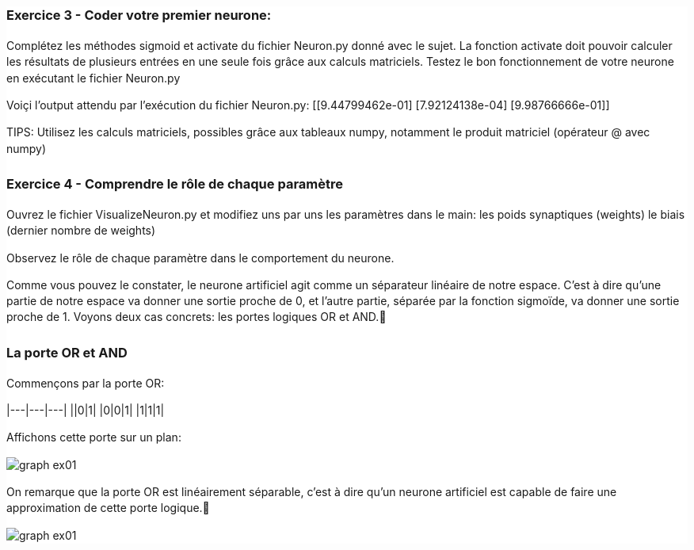 <div style="page-break-after: always;"></div>

### **Exercice 3** - Coder votre premier neurone:

Complétez les méthodes sigmoid et activate du fichier Neuron.py donné avec le sujet.
La fonction activate doit pouvoir calculer les résultats de plusieurs entrées en une seule fois grâce aux calculs matriciels.
Testez le bon fonctionnement de votre neurone en exécutant le fichier Neuron.py

Voiçi l’output attendu par l’exécution du fichier Neuron.py:
[[9.44799462e-01]
 [7.92124138e-04]
 [9.98766666e-01]]

TIPS:
Utilisez les calculs matriciels, possibles grâce aux tableaux numpy, notamment le produit matriciel (opérateur @ avec numpy)

### **Exercice 4** - Comprendre le rôle de chaque paramètre

Ouvrez le fichier VisualizeNeuron.py et modifiez uns par uns les paramètres dans le main: 
les poids synaptiques (weights)
le biais (dernier nombre de weights)

Observez le rôle de chaque paramètre dans le comportement du neurone.



Comme vous pouvez le constater, le neurone artificiel agit comme un séparateur linéaire de notre espace. C’est à dire qu’une partie de notre espace va donner une sortie proche de 0, et l’autre partie, séparée par la fonction sigmoïde, va donner une sortie proche de 1. Voyons deux cas concrets: les portes logiques OR et AND.

<div style="page-break-after: always;"></div>

### La porte OR et AND

Commençons par la porte OR:

|---|---|---|
||0|1|
|0|0|1|
|1|1|1|

Affichons cette porte sur un plan:

![graph ex01](https://github.com/PoCFrance/Pool2019/tree/master/ai/images/d02/7.png)

On remarque que la porte OR est linéairement séparable, c’est à dire qu’un neurone artificiel est capable de faire une approximation de cette porte logique.

<div style="page-break-after: always;"></div>

![graph ex01](https://github.com/PoCFrance/Pool2019/tree/master/ai/images/d02/8.png)
